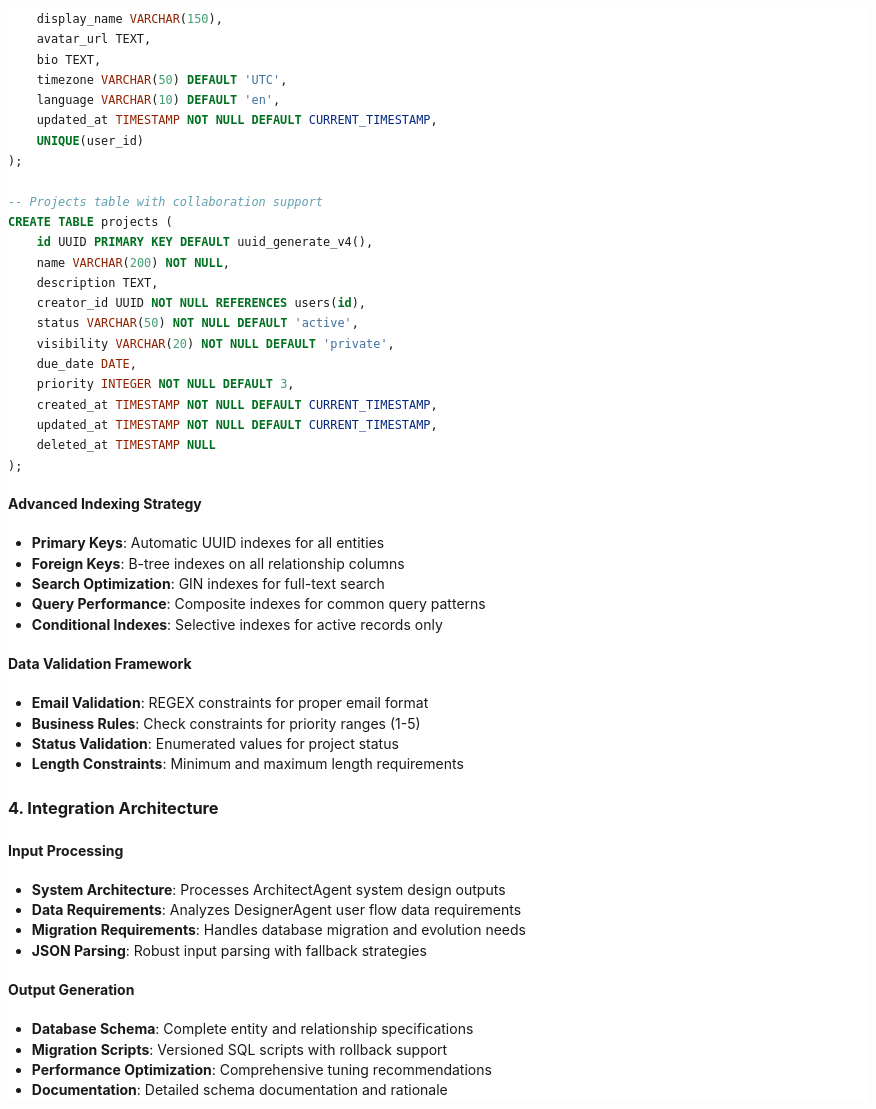 ```sql
    display_name VARCHAR(150),
    avatar_url TEXT,
    bio TEXT,
    timezone VARCHAR(50) DEFAULT 'UTC',
    language VARCHAR(10) DEFAULT 'en',
    updated_at TIMESTAMP NOT NULL DEFAULT CURRENT_TIMESTAMP,
    UNIQUE(user_id)
);

-- Projects table with collaboration support
CREATE TABLE projects (
    id UUID PRIMARY KEY DEFAULT uuid_generate_v4(),
    name VARCHAR(200) NOT NULL,
    description TEXT,
    creator_id UUID NOT NULL REFERENCES users(id),
    status VARCHAR(50) NOT NULL DEFAULT 'active',
    visibility VARCHAR(20) NOT NULL DEFAULT 'private',
    due_date DATE,
    priority INTEGER NOT NULL DEFAULT 3,
    created_at TIMESTAMP NOT NULL DEFAULT CURRENT_TIMESTAMP,
    updated_at TIMESTAMP NOT NULL DEFAULT CURRENT_TIMESTAMP,
    deleted_at TIMESTAMP NULL
);
```

#### **Advanced Indexing Strategy**
- **Primary Keys**: Automatic UUID indexes for all entities
- **Foreign Keys**: B-tree indexes on all relationship columns
- **Search Optimization**: GIN indexes for full-text search
- **Query Performance**: Composite indexes for common query patterns
- **Conditional Indexes**: Selective indexes for active records only

#### **Data Validation Framework**
- **Email Validation**: REGEX constraints for proper email format
- **Business Rules**: Check constraints for priority ranges (1-5)
- **Status Validation**: Enumerated values for project status
- **Length Constraints**: Minimum and maximum length requirements

### 4. Integration Architecture

#### **Input Processing**
- **System Architecture**: Processes ArchitectAgent system design outputs
- **Data Requirements**: Analyzes DesignerAgent user flow data requirements
- **Migration Requirements**: Handles database migration and evolution needs
- **JSON Parsing**: Robust input parsing with fallback strategies

#### **Output Generation**
- **Database Schema**: Complete entity and relationship specifications
- **Migration Scripts**: Versioned SQL scripts with rollback support
- **Performance Optimization**: Comprehensive tuning recommendations
- **Documentation**: Detailed schema documentation and rationale
